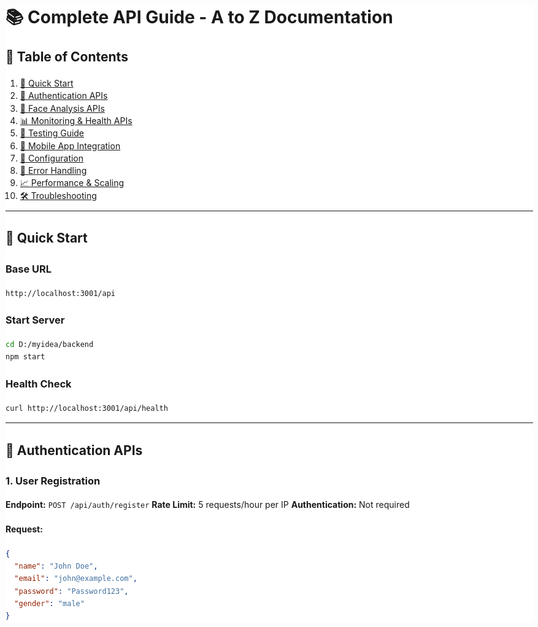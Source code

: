 # 📚 Complete API Guide - A to Z Documentation

## 🎯 **Table of Contents**

1. [🚀 Quick Start](#quick-start)
2. [🔐 Authentication APIs](#authentication-apis)
3. [📸 Face Analysis APIs](#face-analysis-apis)
4. [📊 Monitoring & Health APIs](#monitoring--health-apis)
5. [🧪 Testing Guide](#testing-guide)
6. [📱 Mobile App Integration](#mobile-app-integration)
7. [🔧 Configuration](#configuration)
8. [🚨 Error Handling](#error-handling)
9. [📈 Performance & Scaling](#performance--scaling)
10. [🛠️ Troubleshooting](#troubleshooting)

---

## 🚀 **Quick Start**

### **Base URL**
```
http://localhost:3001/api
```

### **Start Server**
```bash
cd D:/myidea/backend
npm start
```

### **Health Check**
```bash
curl http://localhost:3001/api/health
```

---

## 🔐 **Authentication APIs**

### **1. User Registration**

**Endpoint:** `POST /api/auth/register`
**Rate Limit:** 5 requests/hour per IP
**Authentication:** Not required

#### **Request:**
```json
{
  "name": "John Doe",
  "email": "john@example.com",
  "password": "Password123",
  "gender": "male"
}
```
